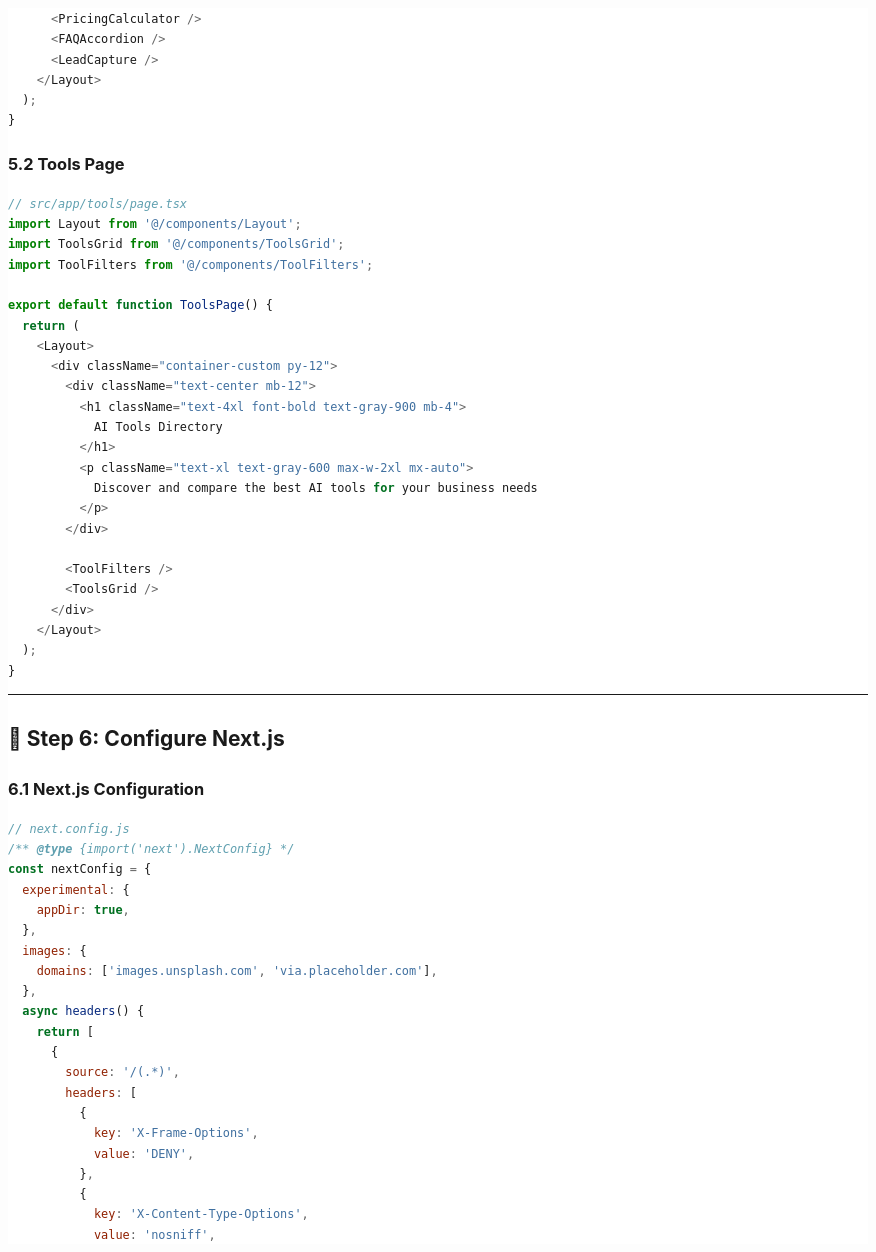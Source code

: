 ```typescript
      <PricingCalculator />
      <FAQAccordion />
      <LeadCapture />
    </Layout>
  );
}
```

### 5.2 Tools Page
```typescript
// src/app/tools/page.tsx
import Layout from '@/components/Layout';
import ToolsGrid from '@/components/ToolsGrid';
import ToolFilters from '@/components/ToolFilters';

export default function ToolsPage() {
  return (
    <Layout>
      <div className="container-custom py-12">
        <div className="text-center mb-12">
          <h1 className="text-4xl font-bold text-gray-900 mb-4">
            AI Tools Directory
          </h1>
          <p className="text-xl text-gray-600 max-w-2xl mx-auto">
            Discover and compare the best AI tools for your business needs
          </p>
        </div>
        
        <ToolFilters />
        <ToolsGrid />
      </div>
    </Layout>
  );
}
```

---

## 🔧 **Step 6: Configure Next.js**

### 6.1 Next.js Configuration
```javascript
// next.config.js
/** @type {import('next').NextConfig} */
const nextConfig = {
  experimental: {
    appDir: true,
  },
  images: {
    domains: ['images.unsplash.com', 'via.placeholder.com'],
  },
  async headers() {
    return [
      {
        source: '/(.*)',
        headers: [
          {
            key: 'X-Frame-Options',
            value: 'DENY',
          },
          {
            key: 'X-Content-Type-Options',
            value: 'nosniff',
```